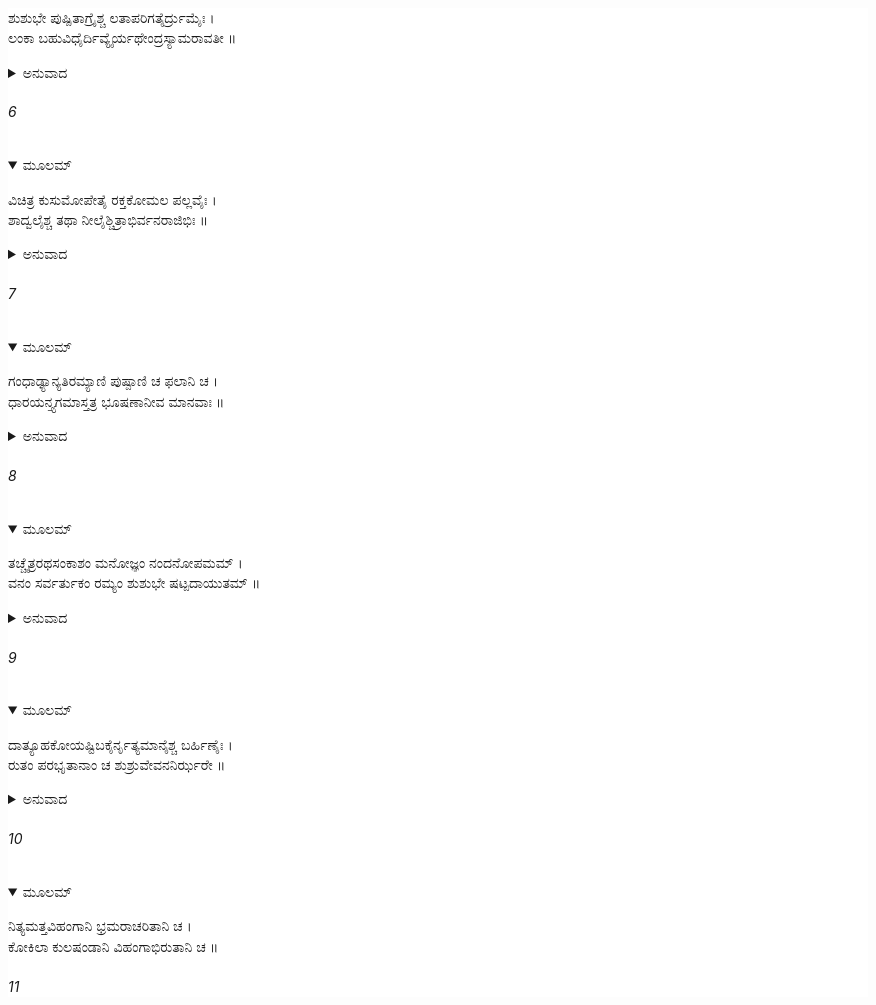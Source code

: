 ಶುಶುಭೇ ಪುಷ್ಪಿತಾಗ್ರೈಶ್ಚ ಲತಾಪರಿಗತೈರ್ದ್ರುಮೈಃ ।  
ಲಂಕಾ ಬಹುವಿಧೈರ್ದಿವ್ಯೈರ್ಯಥೇಂದ್ರಸ್ಯಾಮರಾವತೀ ॥
</details>

<details><summary>ಅನುವಾದ</summary></details>

###### 6


<details open><summary>ಮೂಲಮ್</summary>

ವಿಚಿತ್ರ ಕುಸುಮೋಪೇತೈ ರಕ್ತಕೋಮಲ ಪಲ್ಲವೈಃ ।  
ಶಾದ್ವಲೈಶ್ಚ ತಥಾ ನೀಲೈಶ್ಚಿತ್ರಾಭಿರ್ವನರಾಜಿಭಿಃ ॥
</details>

<details><summary>ಅನುವಾದ</summary></details>

###### 7


<details open><summary>ಮೂಲಮ್</summary>

ಗಂಧಾಢ್ಯಾನ್ಯತಿರಮ್ಯಾಣಿ ಪುಷ್ಪಾಣಿ ಚ ಫಲಾನಿ ಚ ।  
ಧಾರಯನ್ತ್ಯಗಮಾಸ್ತತ್ರ ಭೂಷಣಾನೀವ ಮಾನವಾಃ ॥
</details>

<details><summary>ಅನುವಾದ</summary></details>

###### 8


<details open><summary>ಮೂಲಮ್</summary>

ತಚ್ಚೈತ್ರರಥಸಂಕಾಶಂ ಮನೋಜ್ಞಂ ನಂದನೋಪಮಮ್ ।  
ವನಂ ಸರ್ವರ್ತುಕಂ ರಮ್ಯಂ ಶುಶುಭೇ ಷಟ್ಪದಾಯುತಮ್ ॥
</details>

<details><summary>ಅನುವಾದ</summary></details>

###### 9


<details open><summary>ಮೂಲಮ್</summary>

ದಾತ್ಯೂಹಕೋಯಷ್ಟಿಬಕೈರ್ನೃತ್ಯಮಾನೈಶ್ಚ ಬರ್ಹಿಣೈಃ ।  
ರುತಂ ಪರಭೃತಾನಾಂ ಚ ಶುಶ್ರುವೇವನನಿರ್ಝರೇ ॥
</details>

<details><summary>ಅನುವಾದ</summary></details>

###### 10


<details open><summary>ಮೂಲಮ್</summary>

ನಿತ್ಯಮತ್ತವಿಹಂಗಾನಿ  ಭ್ರಮರಾಚರಿತಾನಿ ಚ ।  
ಕೋಕಿಲಾ ಕುಲಷಂಡಾನಿ ವಿಹಂಗಾಭಿರುತಾನಿ ಚ ॥
</details>

###### 11

